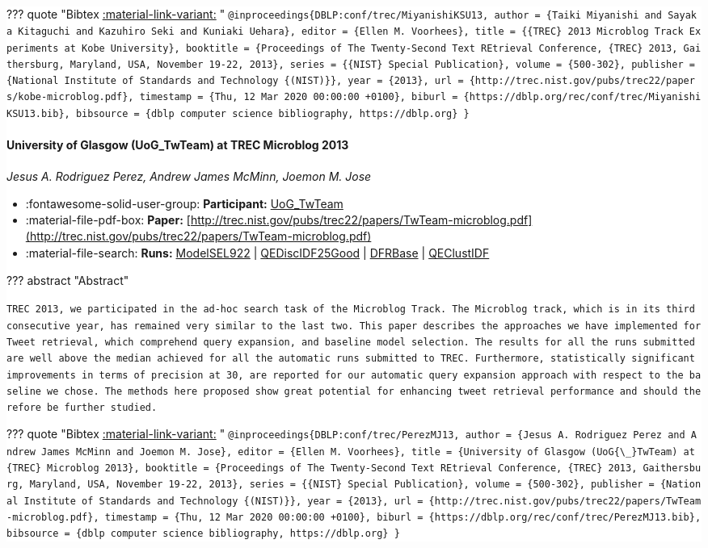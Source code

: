 
??? quote "Bibtex [:material-link-variant:](https://dblp.org/rec/conf/trec/MiyanishiKSU13.bib) "
	```
	@inproceedings{DBLP:conf/trec/MiyanishiKSU13,
		author = {Taiki Miyanishi and Sayaka Kitaguchi and Kazuhiro Seki and Kuniaki Uehara},
		editor = {Ellen M. Voorhees},
		title = {{TREC} 2013 Microblog Track Experiments at Kobe University},
		booktitle = {Proceedings of The Twenty-Second Text REtrieval Conference, {TREC} 2013, Gaithersburg, Maryland, USA, November 19-22, 2013},
		series = {{NIST} Special Publication},
		volume = {500-302},
		publisher = {National Institute of Standards and Technology {(NIST)}},
		year = {2013},
		url = {http://trec.nist.gov/pubs/trec22/papers/kobe-microblog.pdf},
		timestamp = {Thu, 12 Mar 2020 00:00:00 +0100},
		biburl = {https://dblp.org/rec/conf/trec/MiyanishiKSU13.bib},
		bibsource = {dblp computer science bibliography, https://dblp.org}
	}
	```

#### University of Glasgow (UoG_TwTeam) at TREC Microblog 2013

_Jesus A. Rodriguez Perez, Andrew James McMinn, Joemon M. Jose_

- :fontawesome-solid-user-group: **Participant:** [UoG_TwTeam](./participants.md#uog_twteam)
- :material-file-pdf-box: **Paper:** [http://trec.nist.gov/pubs/trec22/papers/TwTeam-microblog.pdf](http://trec.nist.gov/pubs/trec22/papers/TwTeam-microblog.pdf)
- :material-file-search: **Runs:** [ModelSEL922](./runs.md#modelsel922) | [QEDiscIDF25Good](./runs.md#qediscidf25good) | [DFRBase](./runs.md#dfrbase) | [QEClustIDF](./runs.md#qeclustidf)

??? abstract "Abstract"
	
	TREC 2013, we participated in the ad-hoc search task of the Microblog Track. The Microblog track, which is in its third consecutive year, has remained very similar to the last two. This paper describes the approaches we have implemented for Tweet retrieval, which comprehend query expansion, and baseline model selection. The results for all the runs submitted are well above the median achieved for all the automatic runs submitted to TREC. Furthermore, statistically significant improvements in terms of precision at 30, are reported for our automatic query expansion approach with respect to the baseline we chose. The methods here proposed show great potential for enhancing tweet retrieval performance and should therefore be further studied.
	

??? quote "Bibtex [:material-link-variant:](https://dblp.org/rec/conf/trec/PerezMJ13.bib) "
	```
	@inproceedings{DBLP:conf/trec/PerezMJ13,
		author = {Jesus A. Rodriguez Perez and Andrew James McMinn and Joemon M. Jose},
		editor = {Ellen M. Voorhees},
		title = {University of Glasgow (UoG{\_}TwTeam) at {TREC} Microblog 2013},
		booktitle = {Proceedings of The Twenty-Second Text REtrieval Conference, {TREC} 2013, Gaithersburg, Maryland, USA, November 19-22, 2013},
		series = {{NIST} Special Publication},
		volume = {500-302},
		publisher = {National Institute of Standards and Technology {(NIST)}},
		year = {2013},
		url = {http://trec.nist.gov/pubs/trec22/papers/TwTeam-microblog.pdf},
		timestamp = {Thu, 12 Mar 2020 00:00:00 +0100},
		biburl = {https://dblp.org/rec/conf/trec/PerezMJ13.bib},
		bibsource = {dblp computer science bibliography, https://dblp.org}
	}
	```
